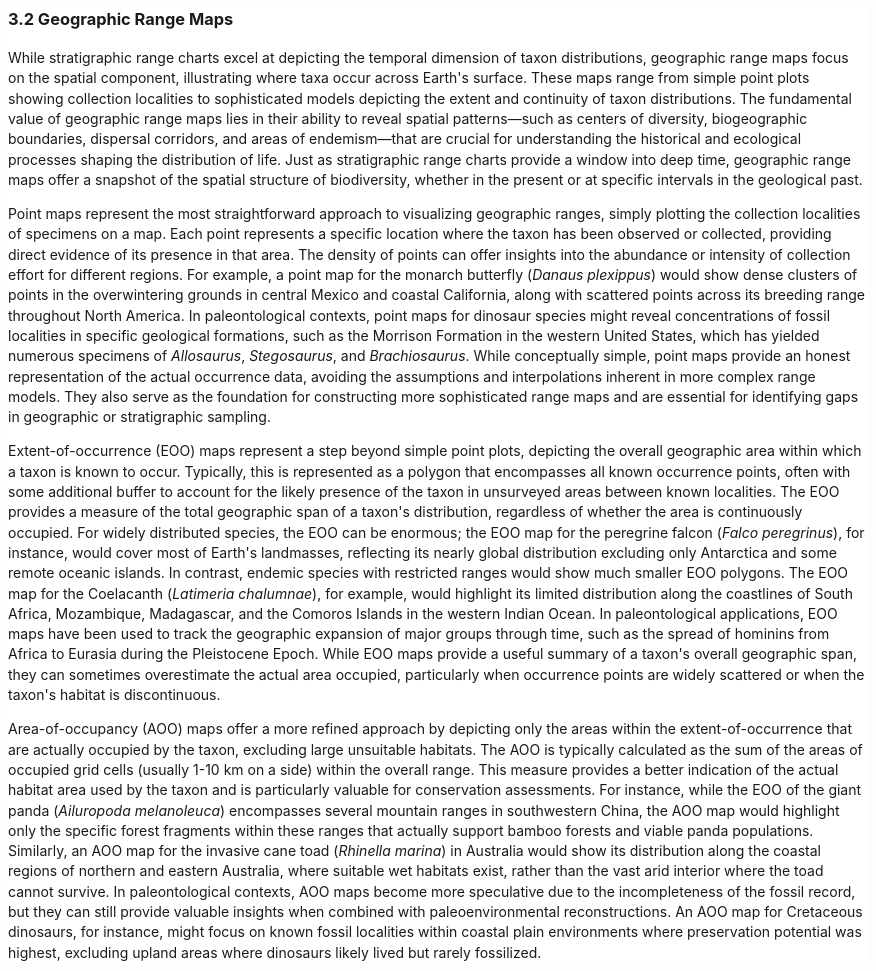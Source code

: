 ### 3.2 Geographic Range Maps

While stratigraphic range charts excel at depicting the temporal dimension of taxon distributions, geographic range maps focus on the spatial component, illustrating where taxa occur across Earth's surface. These maps range from simple point plots showing collection localities to sophisticated models depicting the extent and continuity of taxon distributions. The fundamental value of geographic range maps lies in their ability to reveal spatial patterns—such as centers of diversity, biogeographic boundaries, dispersal corridors, and areas of endemism—that are crucial for understanding the historical and ecological processes shaping the distribution of life. Just as stratigraphic range charts provide a window into deep time, geographic range maps offer a snapshot of the spatial structure of biodiversity, whether in the present or at specific intervals in the geological past.

Point maps represent the most straightforward approach to visualizing geographic ranges, simply plotting the collection localities of specimens on a map. Each point represents a specific location where the taxon has been observed or collected, providing direct evidence of its presence in that area. The density of points can offer insights into the abundance or intensity of collection effort for different regions. For example, a point map for the monarch butterfly (*Danaus plexippus*) would show dense clusters of points in the overwintering grounds in central Mexico and coastal California, along with scattered points across its breeding range throughout North America. In paleontological contexts, point maps for dinosaur species might reveal concentrations of fossil localities in specific geological formations, such as the Morrison Formation in the western United States, which has yielded numerous specimens of *Allosaurus*, *Stegosaurus*, and *Brachiosaurus*. While conceptually simple, point maps provide an honest representation of the actual occurrence data, avoiding the assumptions and interpolations inherent in more complex range models. They also serve as the foundation for constructing more sophisticated range maps and are essential for identifying gaps in geographic or stratigraphic sampling.

Extent-of-occurrence (EOO) maps represent a step beyond simple point plots, depicting the overall geographic area within which a taxon is known to occur. Typically, this is represented as a polygon that encompasses all known occurrence points, often with some additional buffer to account for the likely presence of the taxon in unsurveyed areas between known localities. The EOO provides a measure of the total geographic span of a taxon's distribution, regardless of whether the area is continuously occupied. For widely distributed species, the EOO can be enormous; the EOO map for the peregrine falcon (*Falco peregrinus*), for instance, would cover most of Earth's landmasses, reflecting its nearly global distribution excluding only Antarctica and some remote oceanic islands. In contrast, endemic species with restricted ranges would show much smaller EOO polygons. The EOO map for the Coelacanth (*Latimeria chalumnae*), for example, would highlight its limited distribution along the coastlines of South Africa, Mozambique, Madagascar, and the Comoros Islands in the western Indian Ocean. In paleontological applications, EOO maps have been used to track the geographic expansion of major groups through time, such as the spread of hominins from Africa to Eurasia during the Pleistocene Epoch. While EOO maps provide a useful summary of a taxon's overall geographic span, they can sometimes overestimate the actual area occupied, particularly when occurrence points are widely scattered or when the taxon's habitat is discontinuous.

Area-of-occupancy (AOO) maps offer a more refined approach by depicting only the areas within the extent-of-occurrence that are actually occupied by the taxon, excluding large unsuitable habitats. The AOO is typically calculated as the sum of the areas of occupied grid cells (usually 1-10 km on a side) within the overall range. This measure provides a better indication of the actual habitat area used by the taxon and is particularly valuable for conservation assessments. For instance, while the EOO of the giant panda (*Ailuropoda melanoleuca*) encompasses several mountain ranges in southwestern China, the AOO map would highlight only the specific forest fragments within these ranges that actually support bamboo forests and viable panda populations. Similarly, an AOO map for the invasive cane toad (*Rhinella marina*) in Australia would show its distribution along the coastal regions of northern and eastern Australia, where suitable wet habitats exist, rather than the vast arid interior where the toad cannot survive. In paleontological contexts, AOO maps become more speculative due to the incompleteness of the fossil record, but they can still provide valuable insights when combined with paleoenvironmental reconstructions. An AOO map for Cretaceous dinosaurs, for instance, might focus on known fossil localities within coastal plain environments where preservation potential was highest, excluding upland areas where dinosaurs likely lived but rarely fossilized.
